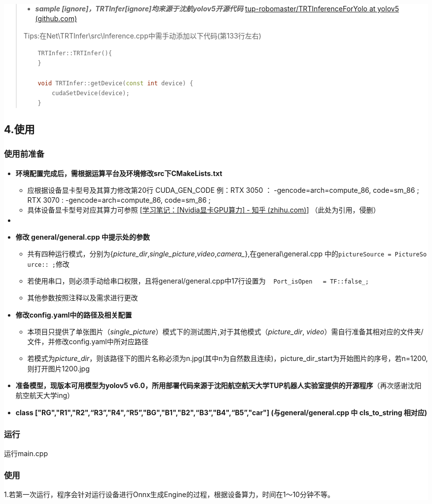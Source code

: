 > - ***sample [ignore]，TRTInfer[ignore]均来源于沈航yolov5开源代码*** [tup-robomaster/TRTInferenceForYolo at yolov5 (github.com)](https://github.com/tup-robomaster/TRTInferenceForYolo/tree/yolov5)
> 
> Tips:在Net\TRTInfer\src\Inference.cpp中需手动添加以下代码(第133行左右)
> 
> ```c++
>     TRTInfer::TRTInfer(){
>     }
> 
>     void TRTInfer::getDevice(const int device) {
>         cudaSetDevice(device);
>     }
> ```

## 4.使用

### 使用前准备

* **环境配置完成后，需根据运算平台及环境修改src下CMakeLists.txt**
  
  * 应根据设备显卡型号及其算力修改第20行 CUDA_GEN_CODE 例：RTX 3050 ： -gencode=arch=compute_86, code=sm_86 ; RTX 3070 : -gencode=arch=compute_86, code=sm_86 ; 
  * 具体设备显卡型号对应其算力可参照 [[学习笔记：[Nvidia显卡GPU算力] - 知乎 (zhihu.com)](https://zhuanlan.zhihu.com/p/353518340)] （此处为引用，侵删）

* 

* **修改 general/general.cpp 中提示处的参数**
  
  * 共有四种运行模式，分别为{*picture_dir*,*single_picture*,*video*,*camera_*},在general\general.cpp 中的`pictureSource = PictureSource:: ;`修改
  
  * 若使用串口，则必须手动给串口权限，且将general/general.cpp中17行设置为    `Port_isOpen   = TF::false_;`
  
  * 其他参数按照注释以及需求进行更改

* **修改config.yaml中的路径及相关配置**
  
  * 本项目只提供了单张图片（*single_picture*）模式下的测试图片,对于其他模式（*picture_dir*, *video*）需自行准备其相对应的文件夹/文件，并修改config.yaml中所对应路径
  
  * 若模式为*picture_dir*，则该路径下的图片名称必须为n.jpg(其中n为自然数且连续)，picture_dir_start为开始图片的序号，若n=1200,则打开图片1200.jpg

* **准备模型，现版本可用模型为yolov5 v6.0，所用部署代码来源于沈阳航空航天大学TUP机器人实验室提供的开源程序**（再次感谢沈阳航空航天大学ing）

* **class ["RG","R1","R2",“R3”,"R4",“R5”,"BG","B1","B2",“B3”,"B4",“B5”,"car"] (与general/general.cpp 中 cls_to_string 相对应)**

### 运行

运行main.cpp

### 使用

1.若第一次运行，程序会针对运行设备进行Onnx生成Engine的过程，根据设备算力，时间在1～10分钟不等。
